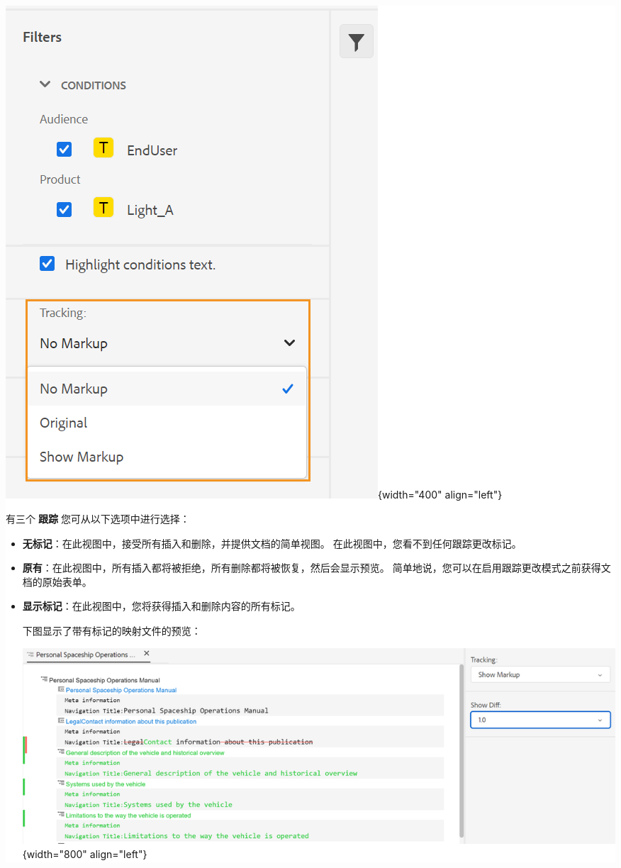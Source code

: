 ![](images/preview-tracking_cs.png){width="400" align="left"}

有三个 **跟踪** 您可从以下选项中进行选择：

- **无标记**：在此视图中，接受所有插入和删除，并提供文档的简单视图。 在此视图中，您看不到任何跟踪更改标记。
- **原有**：在此视图中，所有插入都将被拒绝，所有删除都将被恢复，然后会显示预览。 简单地说，您可以在启用跟踪更改模式之前获得文档的原始表单。
- **显示标记**：在此视图中，您将获得插入和删除内容的所有标记。

  下图显示了带有标记的映射文件的预览：

  ![](images/preview-map-with-track-changes.PNG){width="800" align="left"}
